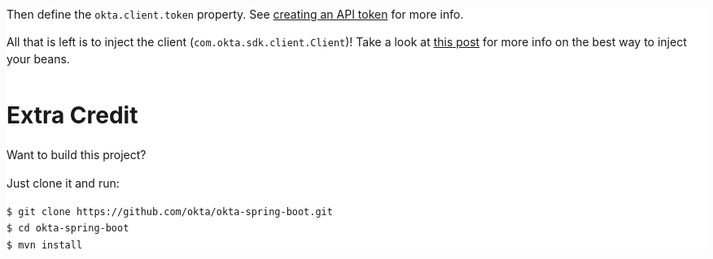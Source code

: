 Then define the `okta.client.token` property. See [creating an API token](https://developer.okta.com/docs/api/getting_started/getting_a_token) for more info.

All that is left is to inject the client (`com.okta.sdk.client.Client`)! Take a look at [this post](https://spring.io/blog/2007/07/11/setter-injection-versus-constructor-injection-and-the-use-of-required/) for more info on the best way to inject your beans.

# Extra Credit

Want to build this project? 

Just clone it and run:

```bash
$ git clone https://github.com/okta/okta-spring-boot.git
$ cd okta-spring-boot
$ mvn install
```
